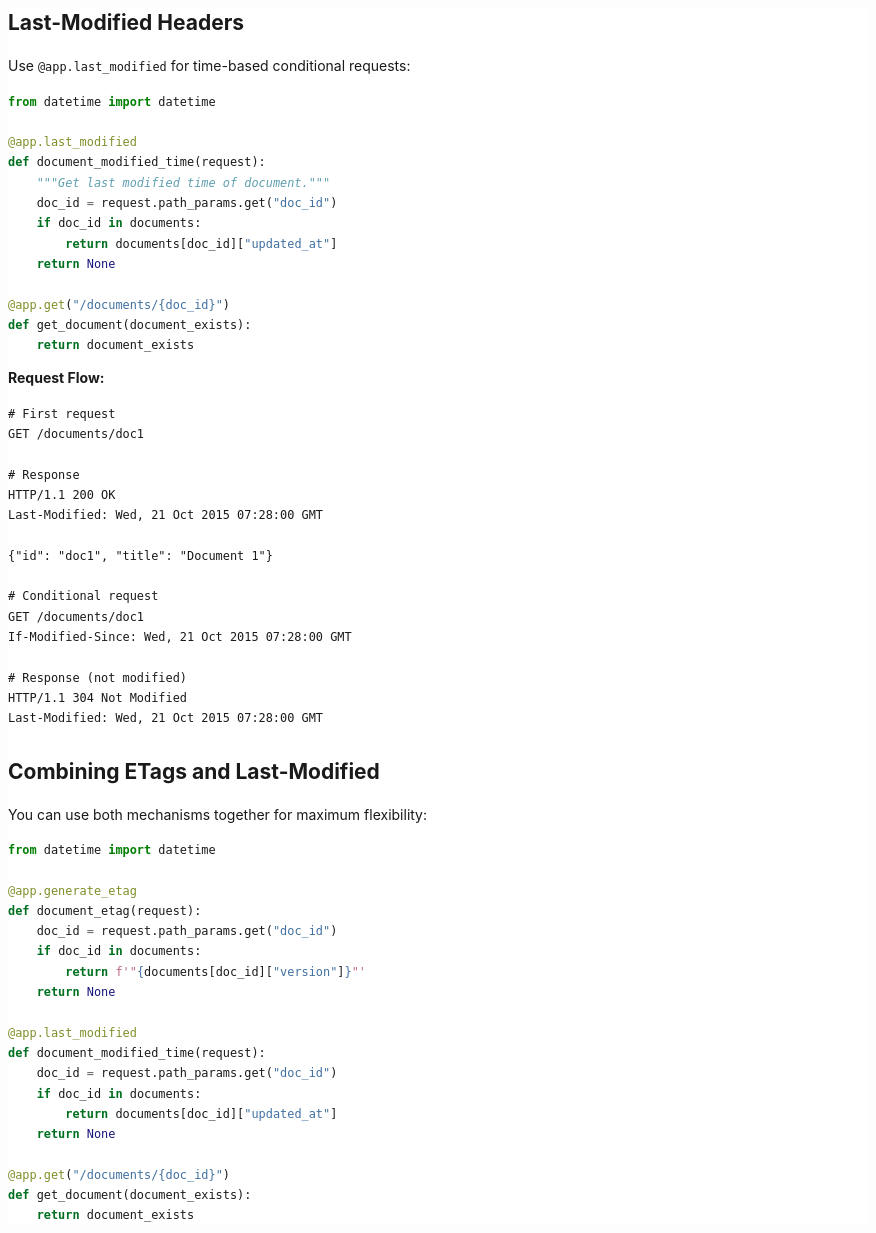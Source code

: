 ## Last-Modified Headers

Use `@app.last_modified` for time-based conditional requests:

```python
from datetime import datetime

@app.last_modified
def document_modified_time(request):
    """Get last modified time of document."""
    doc_id = request.path_params.get("doc_id")
    if doc_id in documents:
        return documents[doc_id]["updated_at"]
    return None

@app.get("/documents/{doc_id}")
def get_document(document_exists):
    return document_exists
```

**Request Flow:**

```http
# First request
GET /documents/doc1

# Response
HTTP/1.1 200 OK
Last-Modified: Wed, 21 Oct 2015 07:28:00 GMT

{"id": "doc1", "title": "Document 1"}

# Conditional request
GET /documents/doc1
If-Modified-Since: Wed, 21 Oct 2015 07:28:00 GMT

# Response (not modified)
HTTP/1.1 304 Not Modified
Last-Modified: Wed, 21 Oct 2015 07:28:00 GMT
```

## Combining ETags and Last-Modified

You can use both mechanisms together for maximum flexibility:

```python
from datetime import datetime

@app.generate_etag
def document_etag(request):
    doc_id = request.path_params.get("doc_id")
    if doc_id in documents:
        return f'"{documents[doc_id]["version"]}"'
    return None

@app.last_modified
def document_modified_time(request):
    doc_id = request.path_params.get("doc_id")
    if doc_id in documents:
        return documents[doc_id]["updated_at"]
    return None

@app.get("/documents/{doc_id}")
def get_document(document_exists):
    return document_exists
```